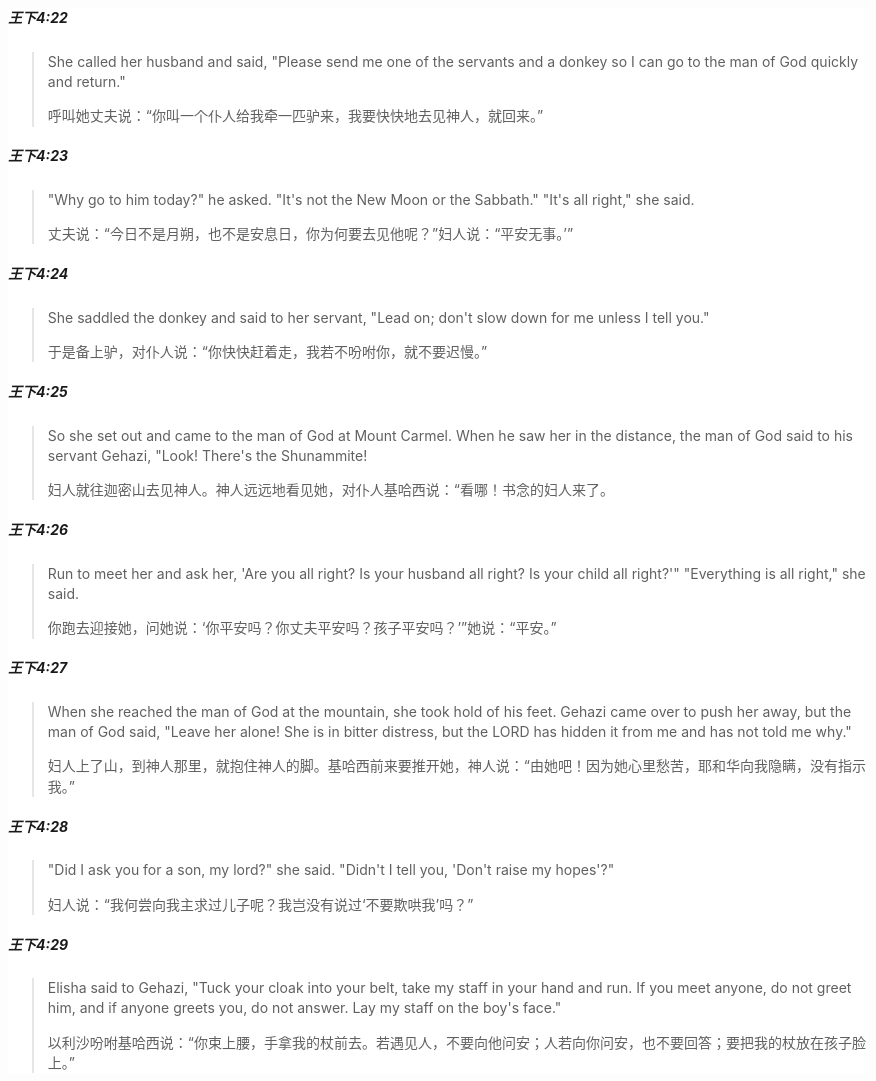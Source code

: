 
##### 王下4:22
> She called her husband and said, "Please send me one of the servants and a donkey so I can go to the man of God quickly and return."
>
> 呼叫她丈夫说：“你叫一个仆人给我牵一匹驴来，我要快快地去见神人，就回来。”


##### 王下4:23
> "Why go to him today?" he asked. "It's not the New Moon or the Sabbath." "It's all right," she said.
>
> 丈夫说：“今日不是月朔，也不是安息日，你为何要去见他呢？”妇人说：“平安无事。’”


##### 王下4:24
> She saddled the donkey and said to her servant, "Lead on; don't slow down for me unless I tell you."
>
> 于是备上驴，对仆人说：“你快快赶着走，我若不吩咐你，就不要迟慢。”


##### 王下4:25
> So she set out and came to the man of God at Mount Carmel. When he saw her in the distance, the man of God said to his servant Gehazi, "Look! There's the Shunammite!
>
> 妇人就往迦密山去见神人。神人远远地看见她，对仆人基哈西说：“看哪！书念的妇人来了。


##### 王下4:26
> Run to meet her and ask her, 'Are you all right? Is your husband all right? Is your child all right?'" "Everything is all right," she said.
>
> 你跑去迎接她，问她说：‘你平安吗？你丈夫平安吗？孩子平安吗？’”她说：“平安。”


##### 王下4:27
> When she reached the man of God at the mountain, she took hold of his feet. Gehazi came over to push her away, but the man of God said, "Leave her alone! She is in bitter distress, but the LORD has hidden it from me and has not told me why."
>
> 妇人上了山，到神人那里，就抱住神人的脚。基哈西前来要推开她，神人说：“由她吧！因为她心里愁苦，耶和华向我隐瞒，没有指示我。”


##### 王下4:28
> "Did I ask you for a son, my lord?" she said. "Didn't I tell you, 'Don't raise my hopes'?"
>
> 妇人说：“我何尝向我主求过儿子呢？我岂没有说过‘不要欺哄我’吗？”


##### 王下4:29
> Elisha said to Gehazi, "Tuck your cloak into your belt, take my staff in your hand and run. If you meet anyone, do not greet him, and if anyone greets you, do not answer. Lay my staff on the boy's face."
>
> 以利沙吩咐基哈西说：“你束上腰，手拿我的杖前去。若遇见人，不要向他问安；人若向你问安，也不要回答；要把我的杖放在孩子脸上。”
